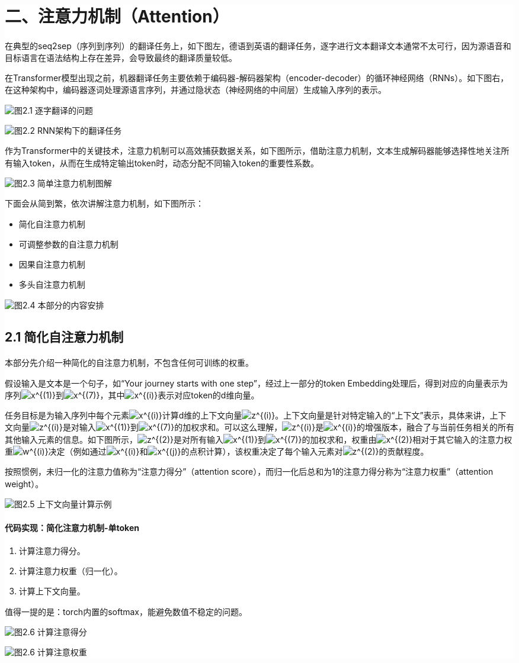 # 二、注意力机制（Attention）

在典型的seq2sep（序列到序列）的翻译任务上，如下图左，德语到英语的翻译任务，逐字进行文本翻译文本通常不太可行，因为源语音和目标语言在语法结构上存在差异，会导致最终的翻译质量较低。

在Transformer模型出现之前，机器翻译任务主要依赖于编码器-解码器架构（encoder-decoder）的循环神经网络（RNNs）。如下图右，在这种架构中，编码器逐词处理源语言序列，并通过隐状态（神经网络的中间层）生成输入序列的表示。

![图2.1 逐字翻译的问题](https://cdn.jsdelivr.net/gh/RobotZZZZZ/LLMs-from-scratch-CN@_md2zhihu_LLMs-from-scratch-CN_da24365c/从头构建大模型/5386258eee24448c-image-25.png)

![图2.2 RNN架构下的翻译任务](https://cdn.jsdelivr.net/gh/RobotZZZZZ/LLMs-from-scratch-CN@_md2zhihu_LLMs-from-scratch-CN_da24365c/从头构建大模型/5e7cb8f1beb1a8db-image-26.png)

作为Transformer中的关键技术，注意力机制可以高效捕获数据关系，如下图所示，借助注意力机制，文本生成解码器能够选择性地关注所有输入token，从而在生成特定输出token时，动态分配不同输入token的重要性系数。

![图2.3 简单注意力机制图解](https://cdn.jsdelivr.net/gh/RobotZZZZZ/LLMs-from-scratch-CN@_md2zhihu_LLMs-from-scratch-CN_da24365c/从头构建大模型/3ef215dcedf25589-image-23.png)

下面会从简到繁，依次讲解注意力机制，如下图所示：

-   简化自注意力机制

-   可调整参数的自注意力机制

-   因果自注意力机制

-   多头自注意力机制

![图2.4 本部分的内容安排](https://cdn.jsdelivr.net/gh/RobotZZZZZ/LLMs-from-scratch-CN@_md2zhihu_LLMs-from-scratch-CN_da24365c/从头构建大模型/425a54d376bfa3cc-image-28.png)

## 2.1 简化自注意力机制

本部分先介绍一种简化的自注意力机制，不包含任何可训练的权重。

假设输入是文本是一个句子，如“Your journey starts with one step”，经过上一部分的token Embedding处理后，得到对应的向量表示为序列<img src="https://www.zhihu.com/equation?tex=x%5E%7B%281%29%7D" alt="x^{(1)}" class="ee_img tr_noresize" eeimg="1">到<img src="https://www.zhihu.com/equation?tex=x%5E%7B%287%29%7D" alt="x^{(7)}" class="ee_img tr_noresize" eeimg="1">，其中<img src="https://www.zhihu.com/equation?tex=x%5E%7B%28i%29%7D" alt="x^{(i)}" class="ee_img tr_noresize" eeimg="1">表示对应token的d维向量。

任务目标是为输入序列中每个元素<img src="https://www.zhihu.com/equation?tex=x%5E%7B%28i%29%7D" alt="x^{(i)}" class="ee_img tr_noresize" eeimg="1">计算d维的上下文向量<img src="https://www.zhihu.com/equation?tex=z%5E%7B%28i%29%7D" alt="z^{(i)}" class="ee_img tr_noresize" eeimg="1">。上下文向量是针对特定输入的“上下文”表示，具体来讲，上下文向量<img src="https://www.zhihu.com/equation?tex=z%5E%7B%28i%29%7D" alt="z^{(i)}" class="ee_img tr_noresize" eeimg="1">是对输入<img src="https://www.zhihu.com/equation?tex=x%5E%7B%281%29%7D" alt="x^{(1)}" class="ee_img tr_noresize" eeimg="1">到<img src="https://www.zhihu.com/equation?tex=x%5E%7B%287%29%7D" alt="x^{(7)}" class="ee_img tr_noresize" eeimg="1">的加权求和。可以这么理解，<img src="https://www.zhihu.com/equation?tex=z%5E%7B%28i%29%7D" alt="z^{(i)}" class="ee_img tr_noresize" eeimg="1">是<img src="https://www.zhihu.com/equation?tex=x%5E%7B%28i%29%7D" alt="x^{(i)}" class="ee_img tr_noresize" eeimg="1">的增强版本，融合了与当前任务相关的所有其他输入元素的信息。如下图所示，<img src="https://www.zhihu.com/equation?tex=z%5E%7B%282%29%7D" alt="z^{(2)}" class="ee_img tr_noresize" eeimg="1">是对所有输入<img src="https://www.zhihu.com/equation?tex=x%5E%7B%281%29%7D" alt="x^{(1)}" class="ee_img tr_noresize" eeimg="1">到<img src="https://www.zhihu.com/equation?tex=x%5E%7B%287%29%7D" alt="x^{(7)}" class="ee_img tr_noresize" eeimg="1">的加权求和，权重由<img src="https://www.zhihu.com/equation?tex=x%5E%7B%282%29%7D" alt="x^{(2)}" class="ee_img tr_noresize" eeimg="1">相对于其它输入的注意力权重<img src="https://www.zhihu.com/equation?tex=w%5E%7B%28i%29%7D" alt="w^{(i)}" class="ee_img tr_noresize" eeimg="1">决定（例如通过<img src="https://www.zhihu.com/equation?tex=x%5E%7B%28i%29%7D" alt="x^{(i)}" class="ee_img tr_noresize" eeimg="1">和<img src="https://www.zhihu.com/equation?tex=x%5E%7B%28j%29%7D" alt="x^{(j)}" class="ee_img tr_noresize" eeimg="1">的点积计算），该权重决定了每个输入元素对<img src="https://www.zhihu.com/equation?tex=z%5E%7B%282%29%7D" alt="z^{(2)}" class="ee_img tr_noresize" eeimg="1">的贡献程度。

按照惯例，未归一化的注意力值称为“注意力得分”（attention score），而归一化后总和为1的注意力得分称为“注意力权重”（attention weight）。

![图2.5 上下文向量计算示例](https://cdn.jsdelivr.net/gh/RobotZZZZZ/LLMs-from-scratch-CN@_md2zhihu_LLMs-from-scratch-CN_da24365c/从头构建大模型/cae0aa48c18e8806-image-24.png)

#### 代码实现：简化注意力机制-单token

1.  计算注意力得分。

1.  计算注意力权重（归一化）。

1.  计算上下文向量。

值得一提的是：torch内置的softmax，能避免数值不稳定的问题。

![图2.6 计算注意得分](https://cdn.jsdelivr.net/gh/RobotZZZZZ/LLMs-from-scratch-CN@_md2zhihu_LLMs-from-scratch-CN_da24365c/从头构建大模型/de3dd30d9ba19128-image-27.png)

![图2.6 计算注意权重](https://cdn.jsdelivr.net/gh/RobotZZZZZ/LLMs-from-scratch-CN@_md2zhihu_LLMs-from-scratch-CN_da24365c/从头构建大模型/6ca0b6da641c7f90-image-15.png)
